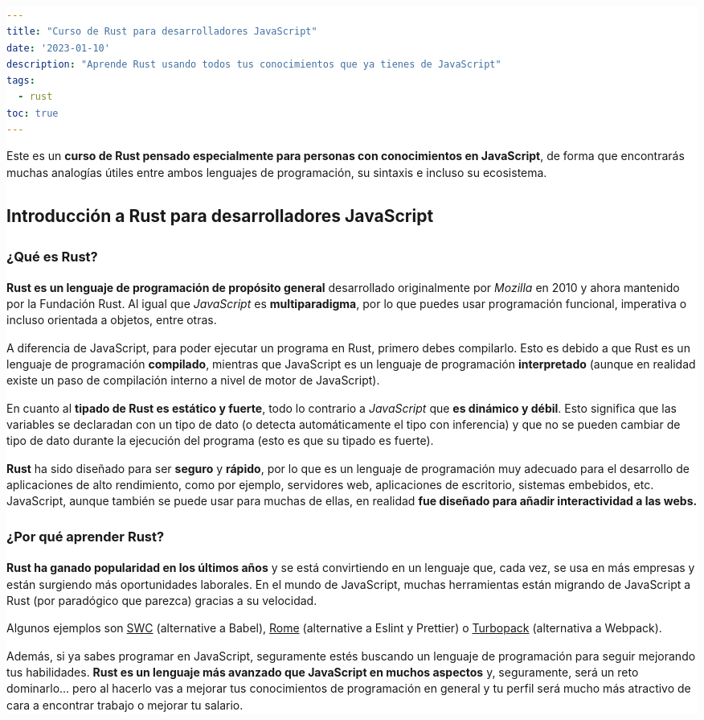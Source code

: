 ```yaml
---
title: "Curso de Rust para desarrolladores JavaScript"
date: '2023-01-10'
description: "Aprende Rust usando todos tus conocimientos que ya tienes de JavaScript"
tags:
  - rust
toc: true
---
```


Este es un **curso de Rust pensado especialmente para personas con conocimientos en JavaScript**, de forma que encontrarás muchas analogías útiles entre ambos lenguajes de programación, su sintaxis e incluso su ecosistema.

## Introducción a Rust para desarrolladores JavaScript

### ¿Qué es Rust?

**Rust es un lenguaje de programación de propósito general** desarrollado originalmente por *Mozilla* en 2010 y ahora mantenido por la Fundación Rust. Al igual que *JavaScript* es **multiparadigma**, por lo que puedes usar programación funcional, imperativa o incluso orientada a objetos, entre otras.

A diferencia de JavaScript, para poder ejecutar un programa en Rust, primero debes compilarlo. Esto es debido a que Rust es un lenguaje de programación **compilado**, mientras que JavaScript es un lenguaje de programación **interpretado** (aunque en realidad existe un paso de compilación interno a nivel de motor de JavaScript).

En cuanto al **tipado de Rust es estático y fuerte**, todo lo contrario a *JavaScript* que **es dinámico y débil**. Esto significa que las variables se declaradan con un tipo de dato (o detecta automáticamente el tipo con inferencia) y que no se pueden cambiar de tipo de dato durante la ejecución del programa (esto es que su tipado es fuerte).

**Rust** ha sido diseñado para ser **seguro** y **rápido**, por lo que es un lenguaje de programación muy adecuado para el desarrollo de aplicaciones de alto rendimiento, como por ejemplo, servidores web, aplicaciones de escritorio, sistemas embebidos, etc. JavaScript, aunque también se puede usar para muchas de ellas, en realidad **fue diseñado para añadir interactividad a las webs.**

### ¿Por qué aprender Rust?

**Rust ha ganado popularidad en los últimos años** y se está convirtiendo en un lenguaje que, cada vez, se usa en más empresas y están surgiendo más oportunidades laborales. En el mundo de JavaScript, muchas herramientas están migrando de JavaScript a Rust (por paradógico que parezca) gracias a su velocidad.

Algunos ejemplos son [SWC](https://swc.rs/) (alternative a Babel), [Rome](https://rome.tools/) (alternative a Eslint y Prettier) o [Turbopack](https://turbo.build/pack) (alternativa a Webpack).

Además, si ya sabes programar en JavaScript, seguramente estés buscando un lenguaje de programación para seguir mejorando tus habilidades. **Rust es un lenguaje más avanzado que JavaScript en muchos aspectos** y, seguramente, será un reto dominarlo... pero al hacerlo vas a mejorar tus conocimientos de programación en general y tu perfil será mucho más atractivo de cara a encontrar trabajo o mejorar tu salario.
